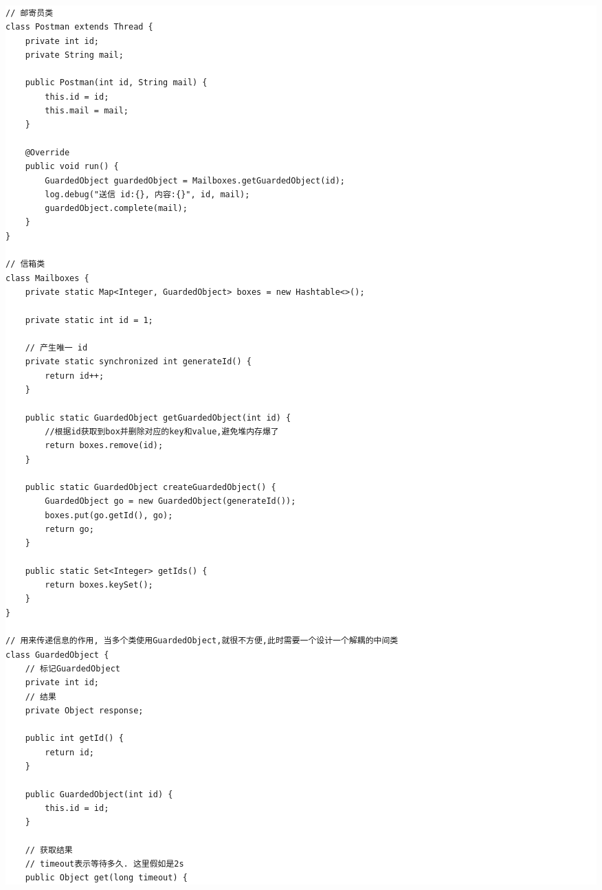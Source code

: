 ```
// 邮寄员类
class Postman extends Thread {
    private int id;
    private String mail;

    public Postman(int id, String mail) {
        this.id = id;
        this.mail = mail;
    }

    @Override
    public void run() {
        GuardedObject guardedObject = Mailboxes.getGuardedObject(id);
        log.debug("送信 id:{}, 内容:{}", id, mail);
        guardedObject.complete(mail);
    }
}

// 信箱类
class Mailboxes {
    private static Map<Integer, GuardedObject> boxes = new Hashtable<>();

    private static int id = 1;

    // 产生唯一 id
    private static synchronized int generateId() {
        return id++;
    }

    public static GuardedObject getGuardedObject(int id) {
        //根据id获取到box并删除对应的key和value,避免堆内存爆了
        return boxes.remove(id);
    }

    public static GuardedObject createGuardedObject() {
        GuardedObject go = new GuardedObject(generateId());
        boxes.put(go.getId(), go);
        return go;
    }

    public static Set<Integer> getIds() {
        return boxes.keySet();
    }
}

// 用来传递信息的作用, 当多个类使用GuardedObject,就很不方便,此时需要一个设计一个解耦的中间类
class GuardedObject {
    // 标记GuardedObject
    private int id;
    // 结果
    private Object response;

    public int getId() {
        return id;
    }

    public GuardedObject(int id) {
        this.id = id;
    }

    // 获取结果
    // timeout表示等待多久. 这里假如是2s
    public Object get(long timeout) {
```